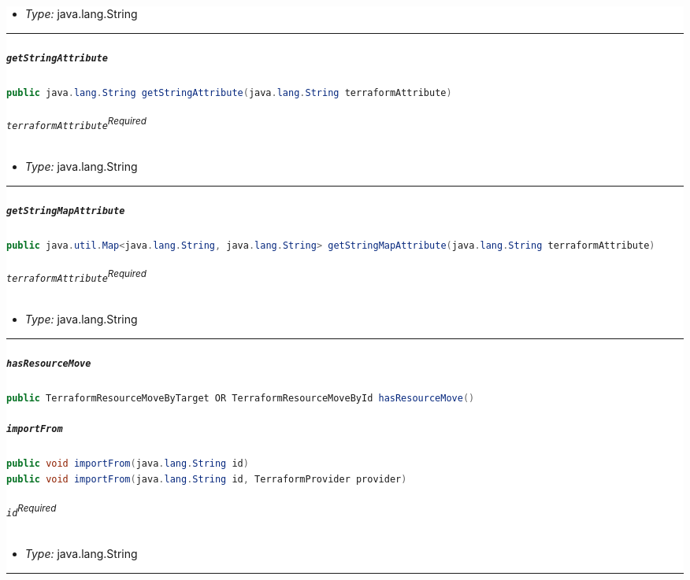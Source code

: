 - *Type:* java.lang.String

---

##### `getStringAttribute` <a name="getStringAttribute" id="@cdktf/provider-azurerm.iothubDps.IothubDps.getStringAttribute"></a>

```java
public java.lang.String getStringAttribute(java.lang.String terraformAttribute)
```

###### `terraformAttribute`<sup>Required</sup> <a name="terraformAttribute" id="@cdktf/provider-azurerm.iothubDps.IothubDps.getStringAttribute.parameter.terraformAttribute"></a>

- *Type:* java.lang.String

---

##### `getStringMapAttribute` <a name="getStringMapAttribute" id="@cdktf/provider-azurerm.iothubDps.IothubDps.getStringMapAttribute"></a>

```java
public java.util.Map<java.lang.String, java.lang.String> getStringMapAttribute(java.lang.String terraformAttribute)
```

###### `terraformAttribute`<sup>Required</sup> <a name="terraformAttribute" id="@cdktf/provider-azurerm.iothubDps.IothubDps.getStringMapAttribute.parameter.terraformAttribute"></a>

- *Type:* java.lang.String

---

##### `hasResourceMove` <a name="hasResourceMove" id="@cdktf/provider-azurerm.iothubDps.IothubDps.hasResourceMove"></a>

```java
public TerraformResourceMoveByTarget OR TerraformResourceMoveById hasResourceMove()
```

##### `importFrom` <a name="importFrom" id="@cdktf/provider-azurerm.iothubDps.IothubDps.importFrom"></a>

```java
public void importFrom(java.lang.String id)
public void importFrom(java.lang.String id, TerraformProvider provider)
```

###### `id`<sup>Required</sup> <a name="id" id="@cdktf/provider-azurerm.iothubDps.IothubDps.importFrom.parameter.id"></a>

- *Type:* java.lang.String

---